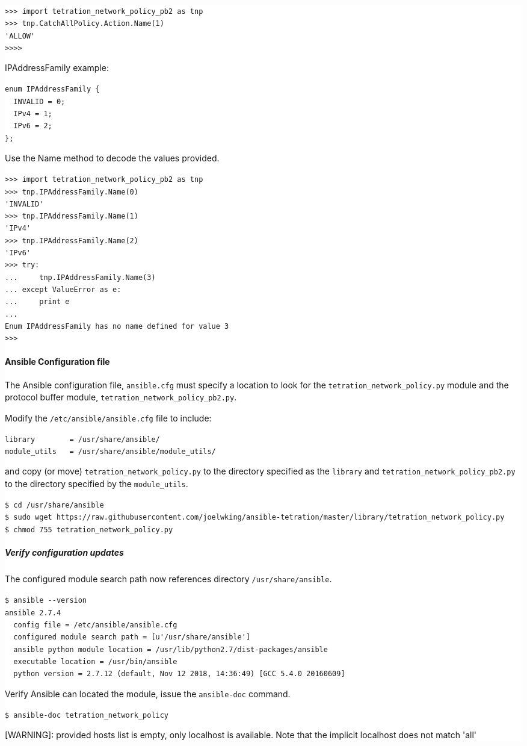 ```
>>> import tetration_network_policy_pb2 as tnp
>>> tnp.CatchAllPolicy.Action.Name(1)
'ALLOW'
>>>>
```
IPAddressFamily example:
```
enum IPAddressFamily {
  INVALID = 0;
  IPv4 = 1;
  IPv6 = 2;
};
```
Use the Name method to decode the values provided.
```
>>> import tetration_network_policy_pb2 as tnp
>>> tnp.IPAddressFamily.Name(0)
'INVALID'
>>> tnp.IPAddressFamily.Name(1)
'IPv4'
>>> tnp.IPAddressFamily.Name(2)
'IPv6'
>>> try:
...     tnp.IPAddressFamily.Name(3)
... except ValueError as e:
...     print e
...
Enum IPAddressFamily has no name defined for value 3
>>>
```

#### Ansible Configuration file
The Ansible configuration file, `ansible.cfg` must specify a location to look for the `tetration_network_policy.py` module and the protocol buffer module, `tetration_network_policy_pb2.py`.

Modify the `/etc/ansible/ansible.cfg` file to include:
```
library        = /usr/share/ansible/
module_utils   = /usr/share/ansible/module_utils/
```
and copy (or move) `tetration_network_policy.py` to the directory specified as the `library` and  `tetration_network_policy_pb2.py` to the directory specified by the `module_utils`.

```
$ cd /usr/share/ansible
$ sudo wget https://raw.githubusercontent.com/joelwking/ansible-tetration/master/library/tetration_network_policy.py
$ chmod 755 tetration_network_policy.py
```

##### Verify configuration updates
The configured module search path now references directory `/usr/share/ansible`.
```
$ ansible --version
ansible 2.7.4
  config file = /etc/ansible/ansible.cfg
  configured module search path = [u'/usr/share/ansible']
  ansible python module location = /usr/lib/python2.7/dist-packages/ansible
  executable location = /usr/bin/ansible
  python version = 2.7.12 (default, Nov 12 2018, 14:36:49) [GCC 5.4.0 20160609]
```
Verify Ansible can located the module, issue the `ansible-doc` command.
```
$ ansible-doc tetration_network_policy
```


[WARNING]: provided hosts list is empty, only localhost is available. Note that the implicit localhost does not match 'all'